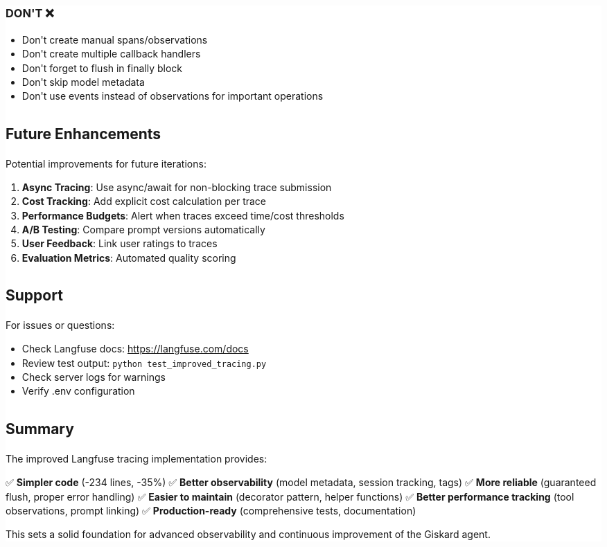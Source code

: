 ### DON'T ❌
- Don't create manual spans/observations
- Don't create multiple callback handlers
- Don't forget to flush in finally block
- Don't skip model metadata
- Don't use events instead of observations for important operations

## Future Enhancements

Potential improvements for future iterations:

1. **Async Tracing**: Use async/await for non-blocking trace submission
2. **Cost Tracking**: Add explicit cost calculation per trace
3. **Performance Budgets**: Alert when traces exceed time/cost thresholds
4. **A/B Testing**: Compare prompt versions automatically
5. **User Feedback**: Link user ratings to traces
6. **Evaluation Metrics**: Automated quality scoring

## Support

For issues or questions:
- Check Langfuse docs: https://langfuse.com/docs
- Review test output: `python test_improved_tracing.py`
- Check server logs for warnings
- Verify .env configuration

## Summary

The improved Langfuse tracing implementation provides:

✅ **Simpler code** (-234 lines, -35%)
✅ **Better observability** (model metadata, session tracking, tags)
✅ **More reliable** (guaranteed flush, proper error handling)
✅ **Easier to maintain** (decorator pattern, helper functions)
✅ **Better performance tracking** (tool observations, prompt linking)
✅ **Production-ready** (comprehensive tests, documentation)

This sets a solid foundation for advanced observability and continuous improvement of the Giskard agent.
